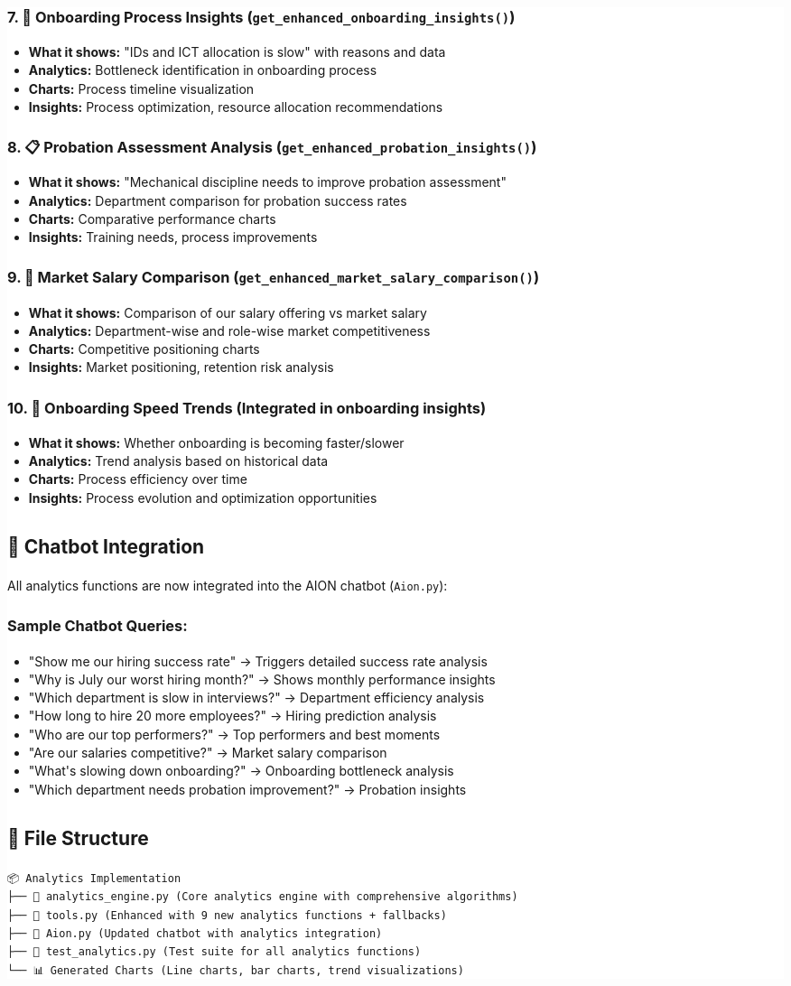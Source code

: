 ### 7. 🚀 **Onboarding Process Insights** (`get_enhanced_onboarding_insights()`)
- **What it shows:** "IDs and ICT allocation is slow" with reasons and data
- **Analytics:** Bottleneck identification in onboarding process
- **Charts:** Process timeline visualization
- **Insights:** Process optimization, resource allocation recommendations

### 8. 📋 **Probation Assessment Analysis** (`get_enhanced_probation_insights()`)
- **What it shows:** "Mechanical discipline needs to improve probation assessment"
- **Analytics:** Department comparison for probation success rates
- **Charts:** Comparative performance charts
- **Insights:** Training needs, process improvements

### 9. 🏪 **Market Salary Comparison** (`get_enhanced_market_salary_comparison()`)
- **What it shows:** Comparison of our salary offering vs market salary
- **Analytics:** Department-wise and role-wise market competitiveness
- **Charts:** Competitive positioning charts
- **Insights:** Market positioning, retention risk analysis

### 10. 🔄 **Onboarding Speed Trends** (Integrated in onboarding insights)
- **What it shows:** Whether onboarding is becoming faster/slower
- **Analytics:** Trend analysis based on historical data
- **Charts:** Process efficiency over time
- **Insights:** Process evolution and optimization opportunities

## 🤖 Chatbot Integration

All analytics functions are now integrated into the AION chatbot (`Aion.py`):

### Sample Chatbot Queries:
- "Show me our hiring success rate" → Triggers detailed success rate analysis
- "Why is July our worst hiring month?" → Shows monthly performance insights
- "Which department is slow in interviews?" → Department efficiency analysis
- "How long to hire 20 more employees?" → Hiring prediction analysis
- "Who are our top performers?" → Top performers and best moments
- "Are our salaries competitive?" → Market salary comparison
- "What's slowing down onboarding?" → Onboarding bottleneck analysis
- "Which department needs probation improvement?" → Probation insights

## 📁 File Structure

```
📦 Analytics Implementation
├── 📄 analytics_engine.py (Core analytics engine with comprehensive algorithms)
├── 📄 tools.py (Enhanced with 9 new analytics functions + fallbacks)
├── 📄 Aion.py (Updated chatbot with analytics integration)
├── 📄 test_analytics.py (Test suite for all analytics functions)
└── 📊 Generated Charts (Line charts, bar charts, trend visualizations)
```

